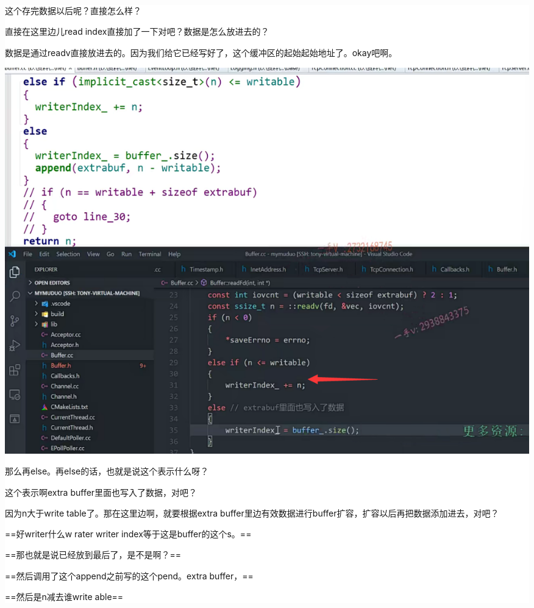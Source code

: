 这个存完数据以后呢？直接怎么样？

直接在这里边儿read index直接加了一下对吧？数据是怎么放进去的？

数据是通过readv直接放进去的。因为我们给它已经写好了，这个缓冲区的起始起始地址了。okay吧啊。

![image-20230802020629724](image/image-20230802020629724.png)



那么再else。再else的话，也就是说这个表示什么呀？

这个表示啊extra buffer里面也写入了数据，对吧？

因为n大于write table了。那在这里边啊，就要根据extra buffer里边有效数据进行buffer扩容，扩容以后再把数据添加进去，对吧？

==好writer什么w rater writer index等于这是buffer的这个s。==

==那也就是说已经放到最后了，是不是啊？==



==然后调用了这个append之前写的这个pend。extra buffer，==

==然后是n减去谁write able==
